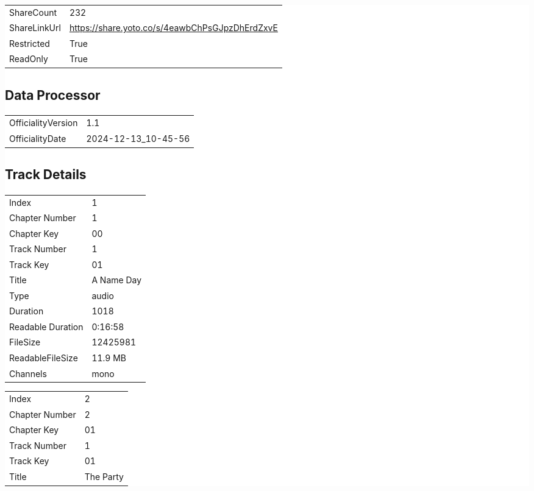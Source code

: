 |  |  |
| - | - |
| ShareCount | 232 |
| ShareLinkUrl | https://share.yoto.co/s/4eawbChPsGJpzDhErdZxvE |
| Restricted | True |
| ReadOnly | True |


## Data Processor

|  |  |
| - | - |
| OfficialityVersion | 1.1
| OfficialityDate | 2024-12-13_10-45-56


## Track Details

|  |  |
| - | - |
| Index | 1 |
| Chapter Number | 1 |
| Chapter Key | 00 |
| Track Number | 1 |
| Track Key | 01 |
| Title | A Name Day |
| Type | audio |
| Duration | 1018 |
| Readable Duration | 0:16:58 |
| FileSize | 12425981 |
| ReadableFileSize | 11.9 MB |
| Channels | mono |

|  |  |
| - | - |
| Index | 2 |
| Chapter Number | 2 |
| Chapter Key | 01 |
| Track Number | 1 |
| Track Key | 01 |
| Title | The Party |